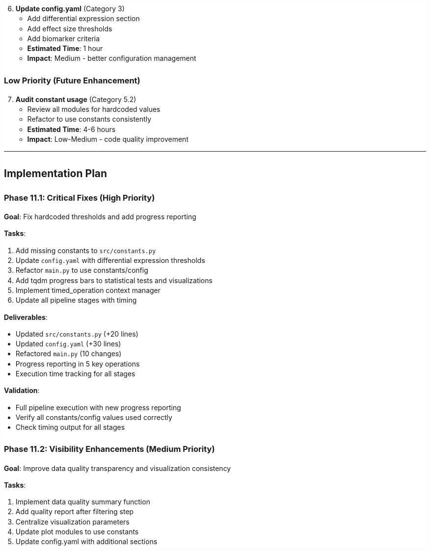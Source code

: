 6. **Update config.yaml** (Category 3)
   - Add differential expression section
   - Add effect size thresholds
   - Add biomarker criteria
   - **Estimated Time**: 1 hour
   - **Impact**: Medium - better configuration management

### Low Priority (Future Enhancement)

7. **Audit constant usage** (Category 5.2)
   - Review all modules for hardcoded values
   - Refactor to use constants consistently
   - **Estimated Time**: 4-6 hours
   - **Impact**: Low-Medium - code quality improvement

---

## Implementation Plan

### Phase 11.1: Critical Fixes (High Priority)

**Goal**: Fix hardcoded thresholds and add progress reporting

**Tasks**:
1. Add missing constants to `src/constants.py`
2. Update `config.yaml` with differential expression thresholds
3. Refactor `main.py` to use constants/config
4. Add tqdm progress bars to statistical tests and visualizations
5. Implement timed_operation context manager
6. Update all pipeline stages with timing

**Deliverables**:
- Updated `src/constants.py` (+20 lines)
- Updated `config.yaml` (+30 lines)
- Refactored `main.py` (10 changes)
- Progress reporting in 5 key operations
- Execution time tracking for all stages

**Validation**:
- Full pipeline execution with new progress reporting
- Verify all constants/config values used correctly
- Check timing output for all stages

### Phase 11.2: Visibility Enhancements (Medium Priority)

**Goal**: Improve data quality transparency and visualization consistency

**Tasks**:
1. Implement data quality summary function
2. Add quality report after filtering step
3. Centralize visualization parameters
4. Update plot modules to use constants
5. Update config.yaml with additional sections
